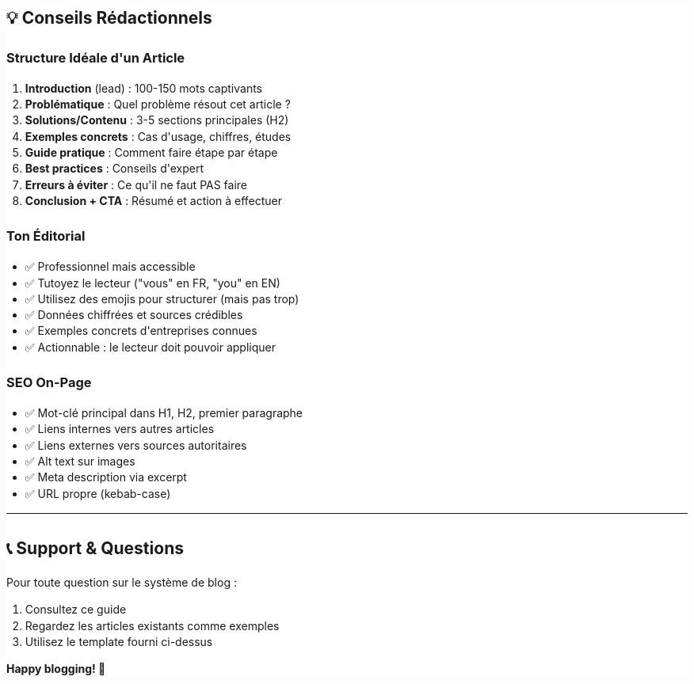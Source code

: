 ## 💡 Conseils Rédactionnels

### Structure Idéale d'un Article
1. **Introduction** (lead) : 100-150 mots captivants
2. **Problématique** : Quel problème résout cet article ?
3. **Solutions/Contenu** : 3-5 sections principales (H2)
4. **Exemples concrets** : Cas d'usage, chiffres, études
5. **Guide pratique** : Comment faire étape par étape
6. **Best practices** : Conseils d'expert
7. **Erreurs à éviter** : Ce qu'il ne faut PAS faire
8. **Conclusion + CTA** : Résumé et action à effectuer

### Ton Éditorial
- ✅ Professionnel mais accessible
- ✅ Tutoyez le lecteur ("vous" en FR, "you" en EN)
- ✅ Utilisez des emojis pour structurer (mais pas trop)
- ✅ Données chiffrées et sources crédibles
- ✅ Exemples concrets d'entreprises connues
- ✅ Actionnable : le lecteur doit pouvoir appliquer

### SEO On-Page
- ✅ Mot-clé principal dans H1, H2, premier paragraphe
- ✅ Liens internes vers autres articles
- ✅ Liens externes vers sources autoritaires
- ✅ Alt text sur images
- ✅ Meta description via excerpt
- ✅ URL propre (kebab-case)

---

## 📞 Support & Questions

Pour toute question sur le système de blog :
1. Consultez ce guide
2. Regardez les articles existants comme exemples
3. Utilisez le template fourni ci-dessus

**Happy blogging! 🚀**
